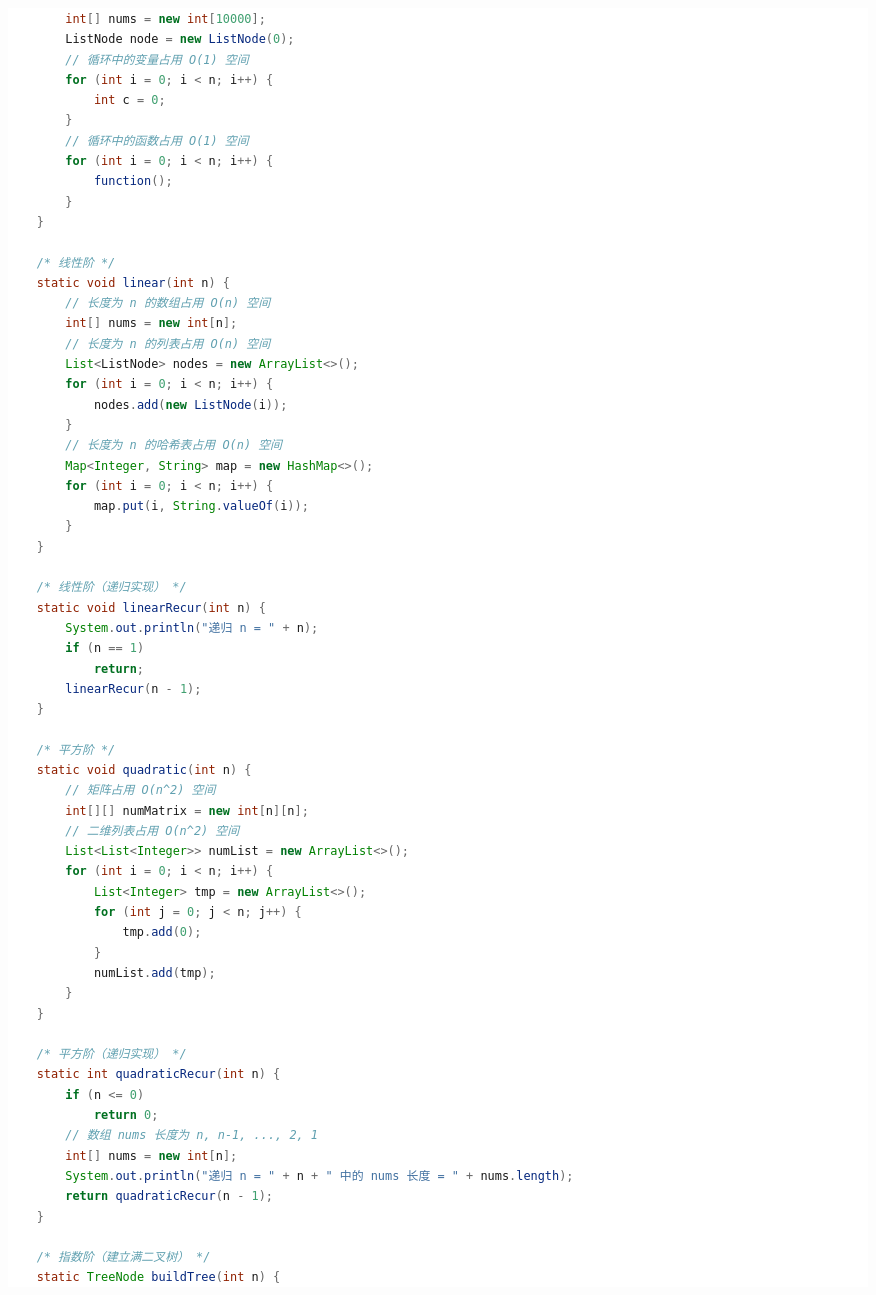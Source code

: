 ```java
        int[] nums = new int[10000];
        ListNode node = new ListNode(0);
        // 循环中的变量占用 O(1) 空间
        for (int i = 0; i < n; i++) {
            int c = 0;
        }
        // 循环中的函数占用 O(1) 空间
        for (int i = 0; i < n; i++) {
            function();
        }
    }

    /* 线性阶 */
    static void linear(int n) {
        // 长度为 n 的数组占用 O(n) 空间
        int[] nums = new int[n];
        // 长度为 n 的列表占用 O(n) 空间
        List<ListNode> nodes = new ArrayList<>();
        for (int i = 0; i < n; i++) {
            nodes.add(new ListNode(i));
        }
        // 长度为 n 的哈希表占用 O(n) 空间
        Map<Integer, String> map = new HashMap<>();
        for (int i = 0; i < n; i++) {
            map.put(i, String.valueOf(i));
        }
    }

    /* 线性阶（递归实现） */
    static void linearRecur(int n) {
        System.out.println("递归 n = " + n);
        if (n == 1)
            return;
        linearRecur(n - 1);
    }

    /* 平方阶 */
    static void quadratic(int n) {
        // 矩阵占用 O(n^2) 空间
        int[][] numMatrix = new int[n][n];
        // 二维列表占用 O(n^2) 空间
        List<List<Integer>> numList = new ArrayList<>();
        for (int i = 0; i < n; i++) {
            List<Integer> tmp = new ArrayList<>();
            for (int j = 0; j < n; j++) {
                tmp.add(0);
            }
            numList.add(tmp);
        }
    }

    /* 平方阶（递归实现） */
    static int quadraticRecur(int n) {
        if (n <= 0)
            return 0;
        // 数组 nums 长度为 n, n-1, ..., 2, 1
        int[] nums = new int[n];
        System.out.println("递归 n = " + n + " 中的 nums 长度 = " + nums.length);
        return quadraticRecur(n - 1);
    }

    /* 指数阶（建立满二叉树） */
    static TreeNode buildTree(int n) {
```